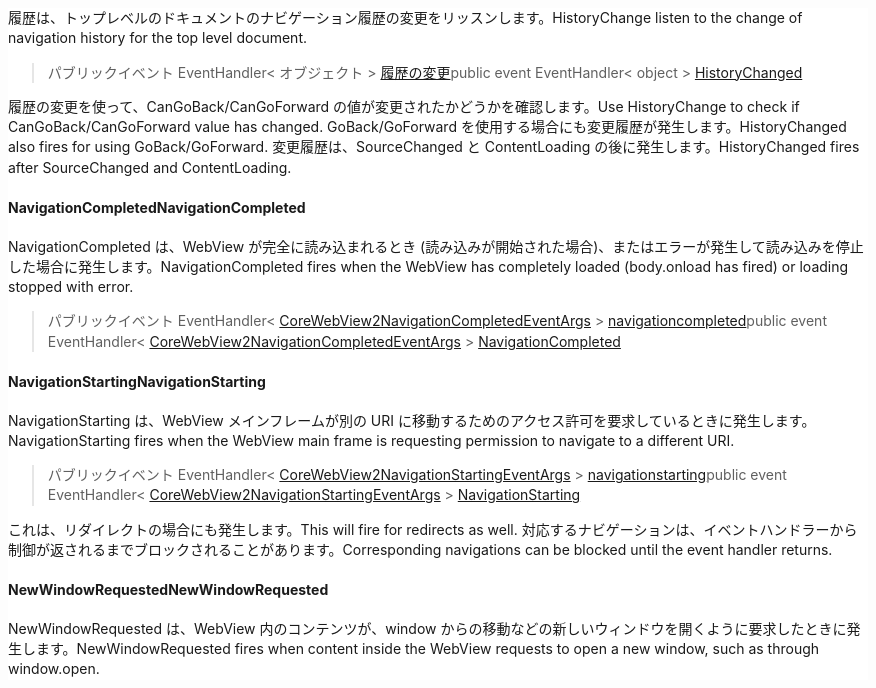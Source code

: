 <span data-ttu-id="d89ba-239">履歴は、トップレベルのドキュメントのナビゲーション履歴の変更をリッスンします。</span><span class="sxs-lookup"><span data-stu-id="d89ba-239">HistoryChange listen to the change of navigation history for the top level document.</span></span>

> <span data-ttu-id="d89ba-240">パブリックイベント EventHandler< オブジェクト > [履歴の変更](#historychanged)</span><span class="sxs-lookup"><span data-stu-id="d89ba-240">public event EventHandler< object > [HistoryChanged](#historychanged)</span></span>

<span data-ttu-id="d89ba-241">履歴の変更を使って、CanGoBack/CanGoForward の値が変更されたかどうかを確認します。</span><span class="sxs-lookup"><span data-stu-id="d89ba-241">Use HistoryChange to check if CanGoBack/CanGoForward value has changed.</span></span> <span data-ttu-id="d89ba-242">GoBack/GoForward を使用する場合にも変更履歴が発生します。</span><span class="sxs-lookup"><span data-stu-id="d89ba-242">HistoryChanged also fires for using GoBack/GoForward.</span></span> <span data-ttu-id="d89ba-243">変更履歴は、SourceChanged と ContentLoading の後に発生します。</span><span class="sxs-lookup"><span data-stu-id="d89ba-243">HistoryChanged fires after SourceChanged and ContentLoading.</span></span>

#### <span data-ttu-id="d89ba-244">NavigationCompleted</span><span class="sxs-lookup"><span data-stu-id="d89ba-244">NavigationCompleted</span></span> 

<span data-ttu-id="d89ba-245">NavigationCompleted は、WebView が完全に読み込まれるとき (読み込みが開始された場合)、またはエラーが発生して読み込みを停止した場合に発生します。</span><span class="sxs-lookup"><span data-stu-id="d89ba-245">NavigationCompleted fires when the WebView has completely loaded (body.onload has fired) or loading stopped with error.</span></span>

> <span data-ttu-id="d89ba-246">パブリックイベント EventHandler< [CoreWebView2NavigationCompletedEventArgs](microsoft-web-webview2-core-corewebview2navigationcompletedeventargs.md)  >  [navigationcompleted](#navigationcompleted)</span><span class="sxs-lookup"><span data-stu-id="d89ba-246">public event EventHandler< [CoreWebView2NavigationCompletedEventArgs](microsoft-web-webview2-core-corewebview2navigationcompletedeventargs.md) > [NavigationCompleted](#navigationcompleted)</span></span>

#### <span data-ttu-id="d89ba-247">NavigationStarting</span><span class="sxs-lookup"><span data-stu-id="d89ba-247">NavigationStarting</span></span> 

<span data-ttu-id="d89ba-248">NavigationStarting は、WebView メインフレームが別の URI に移動するためのアクセス許可を要求しているときに発生します。</span><span class="sxs-lookup"><span data-stu-id="d89ba-248">NavigationStarting fires when the WebView main frame is requesting permission to navigate to a different URI.</span></span>

> <span data-ttu-id="d89ba-249">パブリックイベント EventHandler< [CoreWebView2NavigationStartingEventArgs](microsoft-web-webview2-core-corewebview2navigationstartingeventargs.md)  >  [navigationstarting](#navigationstarting)</span><span class="sxs-lookup"><span data-stu-id="d89ba-249">public event EventHandler< [CoreWebView2NavigationStartingEventArgs](microsoft-web-webview2-core-corewebview2navigationstartingeventargs.md) > [NavigationStarting](#navigationstarting)</span></span>

<span data-ttu-id="d89ba-250">これは、リダイレクトの場合にも発生します。</span><span class="sxs-lookup"><span data-stu-id="d89ba-250">This will fire for redirects as well.</span></span> <span data-ttu-id="d89ba-251">対応するナビゲーションは、イベントハンドラーから制御が返されるまでブロックされることがあります。</span><span class="sxs-lookup"><span data-stu-id="d89ba-251">Corresponding navigations can be blocked until the event handler returns.</span></span>

#### <span data-ttu-id="d89ba-252">NewWindowRequested</span><span class="sxs-lookup"><span data-stu-id="d89ba-252">NewWindowRequested</span></span> 

<span data-ttu-id="d89ba-253">NewWindowRequested は、WebView 内のコンテンツが、window からの移動などの新しいウィンドウを開くように要求したときに発生します。</span><span class="sxs-lookup"><span data-stu-id="d89ba-253">NewWindowRequested fires when content inside the WebView requests to open a new window, such as through window.open.</span></span>

